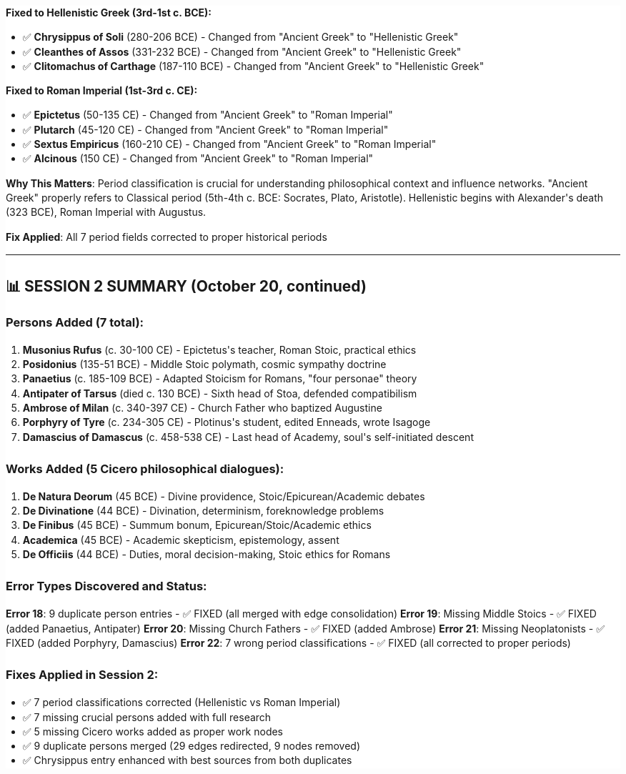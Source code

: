 **Fixed to Hellenistic Greek (3rd-1st c. BCE):**
- ✅ **Chrysippus of Soli** (280-206 BCE) - Changed from "Ancient Greek" to "Hellenistic Greek"
- ✅ **Cleanthes of Assos** (331-232 BCE) - Changed from "Ancient Greek" to "Hellenistic Greek"
- ✅ **Clitomachus of Carthage** (187-110 BCE) - Changed from "Ancient Greek" to "Hellenistic Greek"

**Fixed to Roman Imperial (1st-3rd c. CE):**
- ✅ **Epictetus** (50-135 CE) - Changed from "Ancient Greek" to "Roman Imperial"
- ✅ **Plutarch** (45-120 CE) - Changed from "Ancient Greek" to "Roman Imperial"
- ✅ **Sextus Empiricus** (160-210 CE) - Changed from "Ancient Greek" to "Roman Imperial"
- ✅ **Alcinous** (150 CE) - Changed from "Ancient Greek" to "Roman Imperial"

**Why This Matters**: Period classification is crucial for understanding philosophical context and influence networks. "Ancient Greek" properly refers to Classical period (5th-4th c. BCE: Socrates, Plato, Aristotle). Hellenistic begins with Alexander's death (323 BCE), Roman Imperial with Augustus.

**Fix Applied**: All 7 period fields corrected to proper historical periods

---

## 📊 SESSION 2 SUMMARY (October 20, continued)

### Persons Added (7 total):
1. **Musonius Rufus** (c. 30-100 CE) - Epictetus's teacher, Roman Stoic, practical ethics
2. **Posidonius** (135-51 BCE) - Middle Stoic polymath, cosmic sympathy doctrine
3. **Panaetius** (c. 185-109 BCE) - Adapted Stoicism for Romans, "four personae" theory
4. **Antipater of Tarsus** (died c. 130 BCE) - Sixth head of Stoa, defended compatibilism
5. **Ambrose of Milan** (c. 340-397 CE) - Church Father who baptized Augustine
6. **Porphyry of Tyre** (c. 234-305 CE) - Plotinus's student, edited Enneads, wrote Isagoge
7. **Damascius of Damascus** (c. 458-538 CE) - Last head of Academy, soul's self-initiated descent

### Works Added (5 Cicero philosophical dialogues):
1. **De Natura Deorum** (45 BCE) - Divine providence, Stoic/Epicurean/Academic debates
2. **De Divinatione** (44 BCE) - Divination, determinism, foreknowledge problems
3. **De Finibus** (45 BCE) - Summum bonum, Epicurean/Stoic/Academic ethics
4. **Academica** (45 BCE) - Academic skepticism, epistemology, assent
5. **De Officiis** (44 BCE) - Duties, moral decision-making, Stoic ethics for Romans

### Error Types Discovered and Status:
**Error 18**: 9 duplicate person entries - ✅ FIXED (all merged with edge consolidation)
**Error 19**: Missing Middle Stoics - ✅ FIXED (added Panaetius, Antipater)
**Error 20**: Missing Church Fathers - ✅ FIXED (added Ambrose)
**Error 21**: Missing Neoplatonists - ✅ FIXED (added Porphyry, Damascius)
**Error 22**: 7 wrong period classifications - ✅ FIXED (all corrected to proper periods)

### Fixes Applied in Session 2:
- ✅ 7 period classifications corrected (Hellenistic vs Roman Imperial)
- ✅ 7 missing crucial persons added with full research
- ✅ 5 missing Cicero works added as proper work nodes
- ✅ 9 duplicate persons merged (29 edges redirected, 9 nodes removed)
- ✅ Chrysippus entry enhanced with best sources from both duplicates
